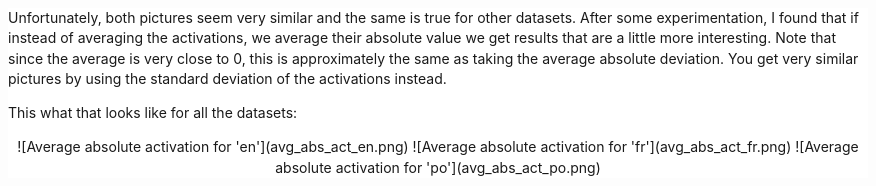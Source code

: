Unfortunately, both pictures seem very similar and the same is true for other datasets. After some experimentation, I found that if instead of
averaging the activations, we average their absolute value we get results that are a little more interesting. Note that since the average is very close to 0, this is approximately the same as taking the average absolute deviation. You get very similar pictures by using the standard deviation of the activations instead.

This what that looks like for all the datasets:

<center>
![Average absolute activation for 'en'](avg_abs_act_en.png)
![Average absolute activation for 'fr'](avg_abs_act_fr.png)
![Average absolute activation for 'po'](avg_abs_act_po.png)